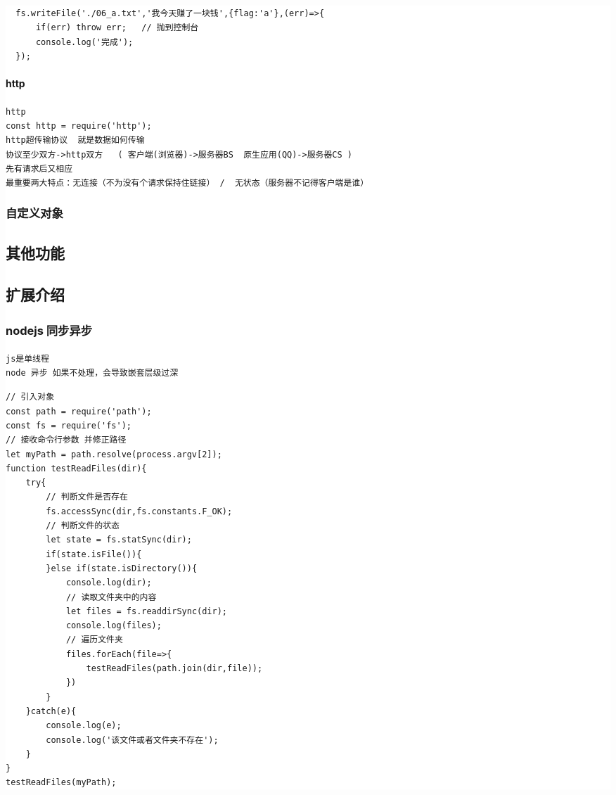 ```
  fs.writeFile('./06_a.txt','我今天赚了一块钱',{flag:'a'},(err)=>{
      if(err) throw err;   // 抛到控制台
      console.log('完成');
  });
```

#### http

```
http
const http = require('http');
http超传输协议  就是数据如何传输
协议至少双方->http双方   ( 客户端(浏览器)->服务器BS  原生应用(QQ)->服务器CS )
先有请求后又相应
最重要两大特点：无连接（不为没有个请求保持住链接） /  无状态（服务器不记得客户端是谁）
```

### 自定义对象

## 其他功能

## 扩展介绍

### nodejs 同步异步

```
js是单线程
node 异步 如果不处理，会导致嵌套层级过深
```

```
// 引入对象
const path = require('path');
const fs = require('fs');
// 接收命令行参数 并修正路径
let myPath = path.resolve(process.argv[2]);
function testReadFiles(dir){
    try{
        // 判断文件是否存在
        fs.accessSync(dir,fs.constants.F_OK);
        // 判断文件的状态
        let state = fs.statSync(dir);
        if(state.isFile()){
        }else if(state.isDirectory()){
            console.log(dir);
            // 读取文件夹中的内容
            let files = fs.readdirSync(dir);
            console.log(files);
            // 遍历文件夹
            files.forEach(file=>{
                testReadFiles(path.join(dir,file));
            })
        }
    }catch(e){
        console.log(e);
        console.log('该文件或者文件夹不存在');
    }
}
testReadFiles(myPath);
```
